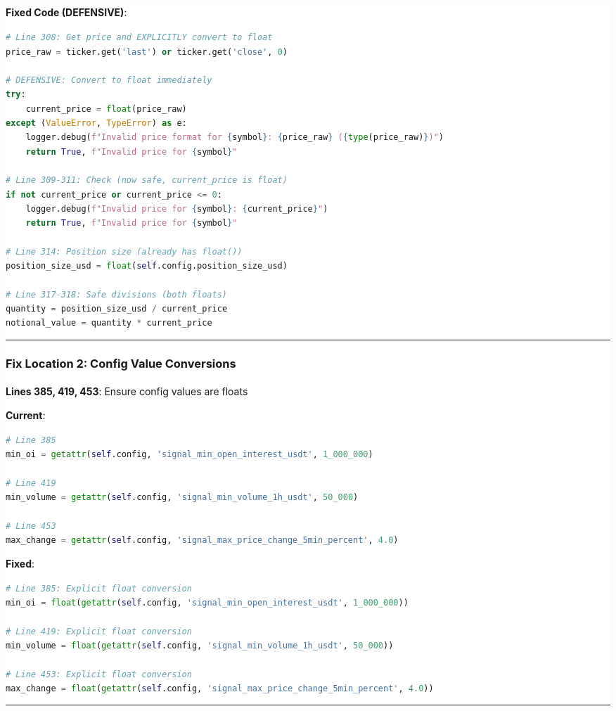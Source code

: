**Fixed Code (DEFENSIVE)**:
```python
# Line 308: Get price and EXPLICITLY convert to float
price_raw = ticker.get('last') or ticker.get('close', 0)

# DEFENSIVE: Convert to float immediately
try:
    current_price = float(price_raw)
except (ValueError, TypeError) as e:
    logger.debug(f"Invalid price format for {symbol}: {price_raw} ({type(price_raw)})")
    return True, f"Invalid price for {symbol}"

# Line 309-311: Check (now safe, current_price is float)
if not current_price or current_price <= 0:
    logger.debug(f"Invalid price for {symbol}: {current_price}")
    return True, f"Invalid price for {symbol}"

# Line 314: Position size (already has float())
position_size_usd = float(self.config.position_size_usd)

# Line 317-318: Safe divisions (both floats)
quantity = position_size_usd / current_price
notional_value = quantity * current_price
```

---

### Fix Location 2: Config Value Conversions

**Lines 385, 419, 453**: Ensure config values are floats

**Current**:
```python
# Line 385
min_oi = getattr(self.config, 'signal_min_open_interest_usdt', 1_000_000)

# Line 419
min_volume = getattr(self.config, 'signal_min_volume_1h_usdt', 50_000)

# Line 453
max_change = getattr(self.config, 'signal_max_price_change_5min_percent', 4.0)
```

**Fixed**:
```python
# Line 385: Explicit float conversion
min_oi = float(getattr(self.config, 'signal_min_open_interest_usdt', 1_000_000))

# Line 419: Explicit float conversion
min_volume = float(getattr(self.config, 'signal_min_volume_1h_usdt', 50_000))

# Line 453: Explicit float conversion
max_change = float(getattr(self.config, 'signal_max_price_change_5min_percent', 4.0))
```

---